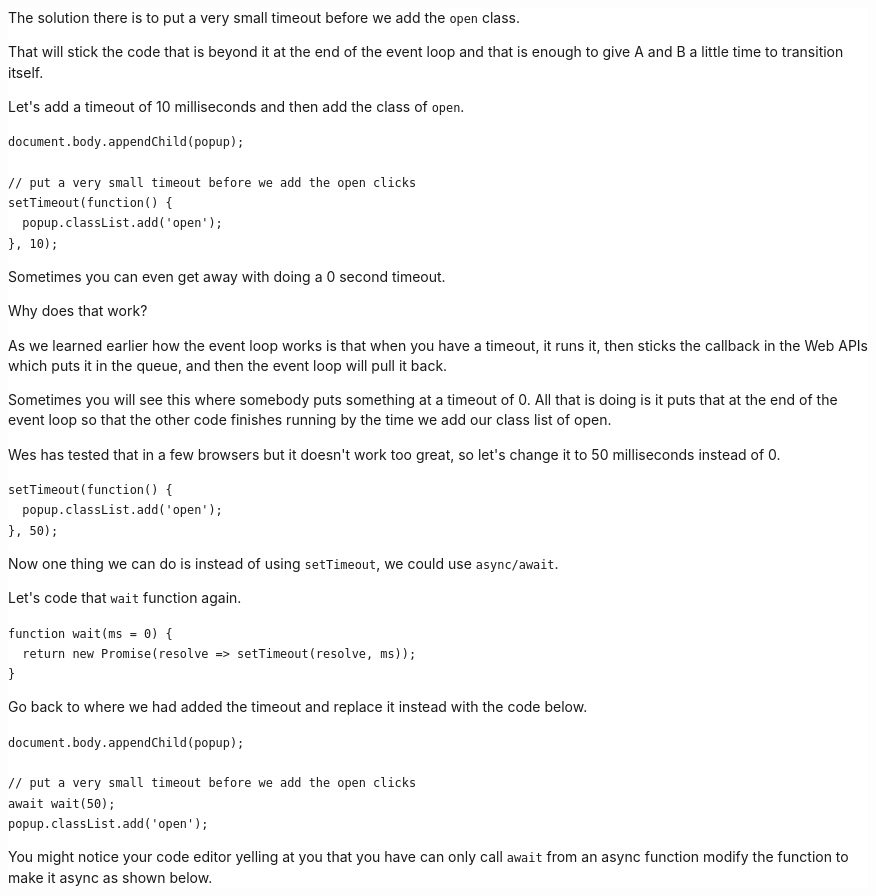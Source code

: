 The solution there is to put a very small timeout before we add the `open` class.

That will stick the code that is beyond it at the end of the event loop and that is enough to give A and B a little time to transition itself.

Let's add a timeout of 10 milliseconds and then add the class of `open`.

```
document.body.appendChild(popup);

// put a very small timeout before we add the open clicks
setTimeout(function() {
  popup.classList.add('open');
}, 10);
```

Sometimes you can even get away with doing a 0 second timeout.

Why does that work?

As we learned earlier how the event loop works is that when you have a timeout, it runs it, then sticks the callback in the Web APIs which puts it in the queue, and then the event loop will pull it back.

Sometimes you will see this where somebody puts something at a timeout of 0. All that is doing is it puts that at the end of the event loop so that the other code finishes running by the time we add our class list of open.

Wes has tested that in a few browsers but it doesn't work too great, so let's change it to 50 milliseconds instead of 0.

```
setTimeout(function() {
  popup.classList.add('open');
}, 50);
```

Now one thing we can do is instead of using `setTimeout`, we could use `async/await`.

Let's code that `wait` function again.

```
function wait(ms = 0) {
  return new Promise(resolve => setTimeout(resolve, ms));
}
```

Go back to where we had added the timeout and replace it instead with the code below.

```
document.body.appendChild(popup);

// put a very small timeout before we add the open clicks
await wait(50);
popup.classList.add('open');
```

You might notice your code editor yelling at you that you have can only call `await` from an async function modify the function to make it async as shown below.
